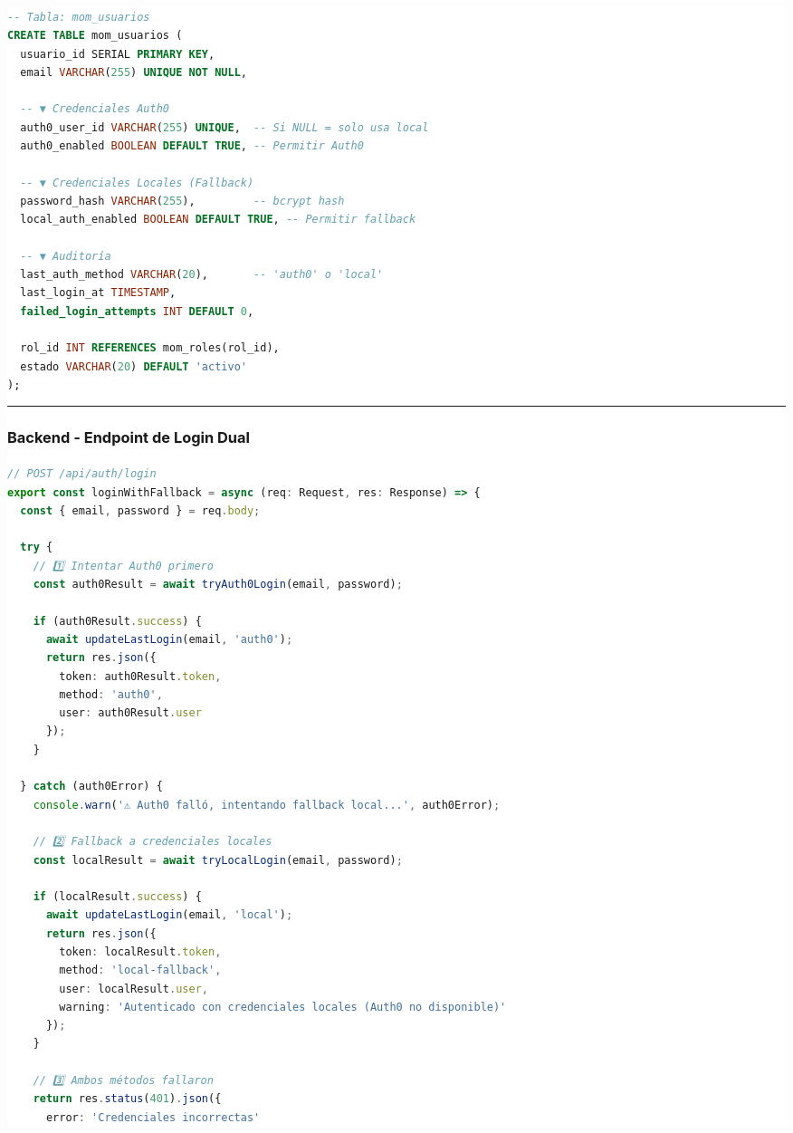 ```sql
-- Tabla: mom_usuarios
CREATE TABLE mom_usuarios (
  usuario_id SERIAL PRIMARY KEY,
  email VARCHAR(255) UNIQUE NOT NULL,
  
  -- ▼ Credenciales Auth0
  auth0_user_id VARCHAR(255) UNIQUE,  -- Si NULL = solo usa local
  auth0_enabled BOOLEAN DEFAULT TRUE, -- Permitir Auth0
  
  -- ▼ Credenciales Locales (Fallback)
  password_hash VARCHAR(255),         -- bcrypt hash
  local_auth_enabled BOOLEAN DEFAULT TRUE, -- Permitir fallback
  
  -- ▼ Auditoría
  last_auth_method VARCHAR(20),       -- 'auth0' o 'local'
  last_login_at TIMESTAMP,
  failed_login_attempts INT DEFAULT 0,
  
  rol_id INT REFERENCES mom_roles(rol_id),
  estado VARCHAR(20) DEFAULT 'activo'
);
```

---

### **Backend - Endpoint de Login Dual**

```typescript
// POST /api/auth/login
export const loginWithFallback = async (req: Request, res: Response) => {
  const { email, password } = req.body;

  try {
    // 1️⃣ Intentar Auth0 primero
    const auth0Result = await tryAuth0Login(email, password);
    
    if (auth0Result.success) {
      await updateLastLogin(email, 'auth0');
      return res.json({
        token: auth0Result.token,
        method: 'auth0',
        user: auth0Result.user
      });
    }

  } catch (auth0Error) {
    console.warn('⚠️ Auth0 falló, intentando fallback local...', auth0Error);

    // 2️⃣ Fallback a credenciales locales
    const localResult = await tryLocalLogin(email, password);
    
    if (localResult.success) {
      await updateLastLogin(email, 'local');
      return res.json({
        token: localResult.token,
        method: 'local-fallback',
        user: localResult.user,
        warning: 'Autenticado con credenciales locales (Auth0 no disponible)'
      });
    }

    // 3️⃣ Ambos métodos fallaron
    return res.status(401).json({
      error: 'Credenciales incorrectas'
```